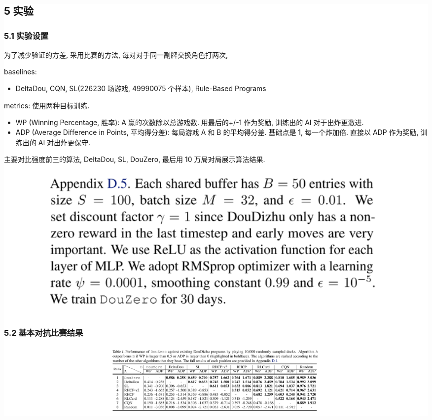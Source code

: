 ## 5 实验

### 5.1 实验设置

为了减少验证的方差, 采用比赛的方法, 每对对手同一副牌交换角色打两次,

baselines:

- DeltaDou, CQN, SL(226230 场游戏, 49990075 个样本), Rule-Based Programs

metrics: 使用两种目标训练.

- WP (Winning Percentage, 胜率): A 赢的次数除以总游戏数. 用最后的+/-1 作为奖励, 训练出的 AI 对于出炸更激进.
- ADP (Average Difference in Points, 平均得分差): 每局游戏 A 和 B 的平均得分差. 基础点是 1, 每一个炸加倍. 直接以 ADP 作为奖励, 训练出的 AI 对出炸更保守.

主要对比强度前三的算法, DeltaDou, SL, DouZero, 最后用 10 万局对局展示算法结果.

<div style="text-align: center; width: 80%; margin: auto; ">
<img width=100% src="img/2021_11_12_22_09_23.png">
</div>

### 5.2 基本对抗比赛结果

<div style="text-align: center; width: 50%; margin: auto; ">
 <img width=100% src="img/2021_11_12_22_19_16.png">
